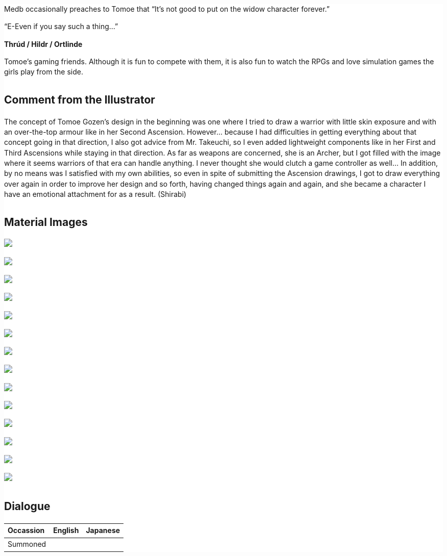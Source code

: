 Medb occasionally preaches to Tomoe that “It’s not good to put on the widow character forever.”  
  
“E-Even if you say such a thing…”  
  
**Thrúd / Hildr / Ortlinde**  
  
Tomoe’s gaming friends. Although it is fun to compete with them, it is also fun to watch the RPGs and love simulation games the girls play from the side.  
  
## Comment from the Illustrator  
  
The concept of Tomoe Gozen’s design in the beginning was one where I tried to draw a warrior with little skin exposure and with an over-the-top armour like in her Second Ascension. However… because I had difficulties in getting everything about that concept going in that direction, I also got advice from Mr. Takeuchi, so I even added lightweight components like in her First and Third Ascensions while staying in that direction. As far as weapons are concerned, she is an Archer, but I got filled with the image where it seems warriors of that era can handle anything. I never thought she would clutch a game controller as well… In addition, by no means was I satisfied with my own abilities, so even in spite of submitting the Ascension drawings, I got to draw everything over again in order to improve her design and so forth, having changed things again and again, and she became a character I have an emotional attachment for as a result. (Shirabi)  
  
## Material Images  
  
![](https://github.com/Assets-I/Materials/blob/main/fgo-material-VI/i-004.jpg?raw=true)  
  
![](https://github.com/Assets-I/Materials/blob/main/fgo-material-VI/i-004.jpg?raw=true)  
  
![](https://github.com/Assets-I/Materials/blob/main/fgo-material-VI/i-004.jpg?raw=true)  
  
![](https://github.com/Assets-I/Materials/blob/main/fgo-material-VI/i-004.jpg?raw=true)  
  
![](https://github.com/Assets-I/Materials/blob/main/fgo-material-VI/i-004.jpg?raw=true)  
  
![](https://github.com/Assets-I/Materials/blob/main/fgo-material-VI/i-004.jpg?raw=true)  
  
![](https://github.com/Assets-I/Materials/blob/main/fgo-material-VI/i-010.jpg?raw=true)  
  
![](https://github.com/Assets-I/Materials/blob/main/fgo-material-VI/i-011.jpg?raw=true)  
  
![](https://github.com/Assets-I/Materials/blob/main/fgo-material-VI/i-012.jpg?raw=true)  
  
![](https://github.com/Assets-I/Materials/blob/main/fgo-material-VI/i-013.jpg?raw=true)  
  
![](https://github.com/Assets-I/Materials/blob/main/fgo-material-VI/i-014.jpg?raw=true)  
  
![](https://github.com/Assets-I/Materials/blob/main/fgo-material-VI/i-015.jpg?raw=true)  
  
![](https://github.com/Assets-I/Materials/blob/main/fgo-material-VI/i-016.jpg?raw=true)  
  
![](https://github.com/Assets-I/Materials/blob/main/fgo-material-VI/i-017.jpg?raw=true)  
  
## Dialogue  
  
| Occassion | English | Japanese |  
|:--------|:--------:|:--------:|  
| Summoned |  |  |  
  
  
  
